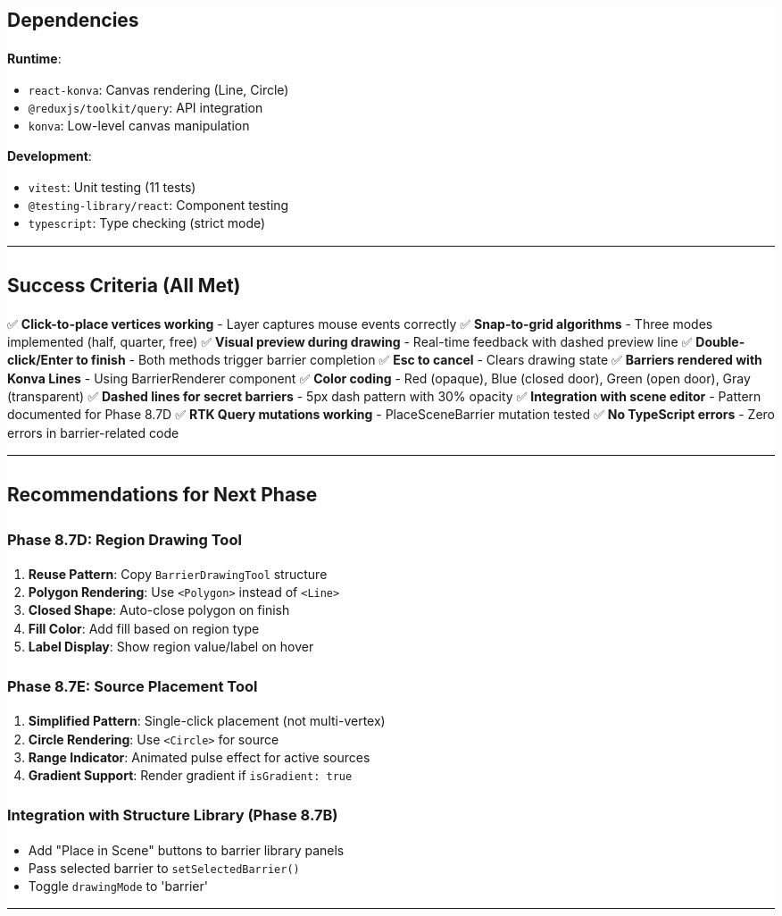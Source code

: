 
## Dependencies

**Runtime**:
- `react-konva`: Canvas rendering (Line, Circle)
- `@reduxjs/toolkit/query`: API integration
- `konva`: Low-level canvas manipulation

**Development**:
- `vitest`: Unit testing (11 tests)
- `@testing-library/react`: Component testing
- `typescript`: Type checking (strict mode)

---

## Success Criteria (All Met)

✅ **Click-to-place vertices working** - Layer captures mouse events correctly
✅ **Snap-to-grid algorithms** - Three modes implemented (half, quarter, free)
✅ **Visual preview during drawing** - Real-time feedback with dashed preview line
✅ **Double-click/Enter to finish** - Both methods trigger barrier completion
✅ **Esc to cancel** - Clears drawing state
✅ **Barriers rendered with Konva Lines** - Using BarrierRenderer component
✅ **Color coding** - Red (opaque), Blue (closed door), Green (open door), Gray (transparent)
✅ **Dashed lines for secret barriers** - 5px dash pattern with 30% opacity
✅ **Integration with scene editor** - Pattern documented for Phase 8.7D
✅ **RTK Query mutations working** - PlaceSceneBarrier mutation tested
✅ **No TypeScript errors** - Zero errors in barrier-related code

---

## Recommendations for Next Phase

### Phase 8.7D: Region Drawing Tool
1. **Reuse Pattern**: Copy `BarrierDrawingTool` structure
2. **Polygon Rendering**: Use `<Polygon>` instead of `<Line>`
3. **Closed Shape**: Auto-close polygon on finish
4. **Fill Color**: Add fill based on region type
5. **Label Display**: Show region value/label on hover

### Phase 8.7E: Source Placement Tool
1. **Simplified Pattern**: Single-click placement (not multi-vertex)
2. **Circle Rendering**: Use `<Circle>` for source
3. **Range Indicator**: Animated pulse effect for active sources
4. **Gradient Support**: Render gradient if `isGradient: true`

### Integration with Structure Library (Phase 8.7B)
- Add "Place in Scene" buttons to barrier library panels
- Pass selected barrier to `setSelectedBarrier()`
- Toggle `drawingMode` to 'barrier'

---